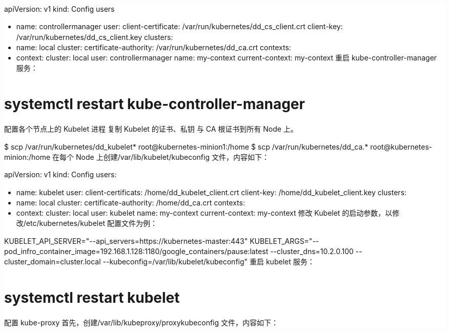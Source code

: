 apiVersion: v1
kind: Config
users
- name: controllermanager
  user:
    client-certificate: /var/run/kubernetes/dd_cs_client.crt
    client-key: /var/run/kubernetes/dd_cs_client.key
clusters:
- name: local
  cluster:
    certificate-authority: /var/run/kubernetes/dd_ca.crt
contexts:
- context:
    cluster: local
    user: controllermanager
  name: my-context
current-context: my-context
重启 kube-controller-manager 服务：

# systemctl restart kube-controller-manager
配置各个节点上的 Kubelet 进程
复制 Kubelet 的证书、私钥 与 CA 根证书到所有 Node 上。

$ scp /var/run/kubernetes/dd_kubelet* root@kubernetes-minion1:/home
$ scp /var/run/kubernetes/dd_ca.* root@kubernetes-minion:/home
在每个 Node 上创建/var/lib/kubelet/kubeconfig 文件，内容如下：

apiVersion: v1
kind: Config
users:
- name: kubelet
  user:
    client-certificats: /home/dd_kubelet_client.crt
    client-key: /home/dd_kubelet_client.key
clusters:
- name: local
  cluster:
    certificate-authority: /home/dd_ca.crt
contexts:
- context:
    cluster: local
    user: kubelet
  name: my-context
current-context: my-context
修改 Kubelet 的启动参数，以修改/etc/kubernetes/kubelet 配置文件为例：

KUBELET_API_SERVER="--api_servers=https://kubernetes-master:443"
KUBELET_ARGS="--pod_infro_container_image=192.168.1.128:1180/google_containers/pause:latest --cluster_dns=10.2.0.100 --cluster_domain=cluster.local --kubeconfig=/var/lib/kubelet/kubeconfig"
重启 kubelet 服务：

# systemctl restart kubelet
配置 kube-proxy
首先，创建/var/lib/kubeproxy/proxykubeconfig 文件，内容如下：
